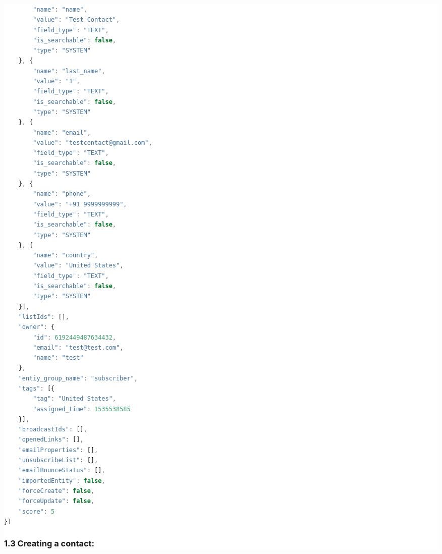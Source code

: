 ```javascript
		"name": "name",
		"value": "Test Contact",
		"field_type": "TEXT",
		"is_searchable": false,
		"type": "SYSTEM"
	}, {
		"name": "last_name",
		"value": "1",
		"field_type": "TEXT",
		"is_searchable": false,
		"type": "SYSTEM"
	}, {
		"name": "email",
		"value": "testcontact@gmail.com",
		"field_type": "TEXT",
		"is_searchable": false,
		"type": "SYSTEM"
	}, {
		"name": "phone",
		"value": "+91 9999999999",
		"field_type": "TEXT",
		"is_searchable": false,
		"type": "SYSTEM"
	}, {
		"name": "country",
		"value": "United States",
		"field_type": "TEXT",
		"is_searchable": false,
		"type": "SYSTEM"
	}],
	"listIds": [],
	"owner": {
		"id": 6192449487634432,
		"email": "test@test.com",
		"name": "test"
	},
	"entiy_group_name": "subscriber",
	"tags": [{
		"tag": "United States",
		"assigned_time": 1535538585
	}],
	"broadcastIds": [],
	"openedLinks": [],
	"emailProperties": [],
	"unsubscribeList": [],
	"emailBounceStatus": [],
	"importedEntity": false,
	"forceCreate": false,
	"forceUpdate": false,
	"score": 5
}]
```
### 1.3 Creating a contact:  
